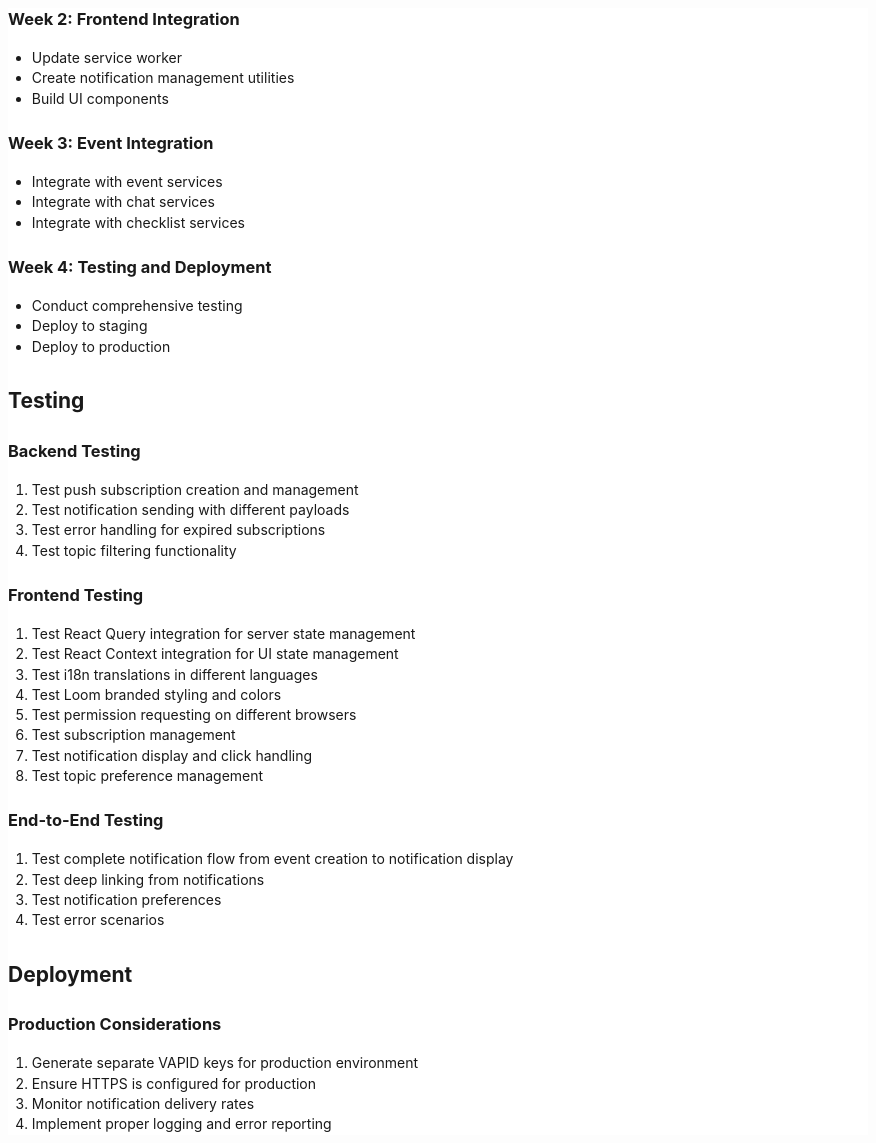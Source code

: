 ### Week 2: Frontend Integration
- Update service worker
- Create notification management utilities
- Build UI components

### Week 3: Event Integration
- Integrate with event services
- Integrate with chat services
- Integrate with checklist services

### Week 4: Testing and Deployment
- Conduct comprehensive testing
- Deploy to staging
- Deploy to production

## Testing

### Backend Testing

1. Test push subscription creation and management
2. Test notification sending with different payloads
3. Test error handling for expired subscriptions
4. Test topic filtering functionality

### Frontend Testing

1. Test React Query integration for server state management
2. Test React Context integration for UI state management
3. Test i18n translations in different languages
4. Test Loom branded styling and colors
5. Test permission requesting on different browsers
6. Test subscription management
7. Test notification display and click handling
8. Test topic preference management

### End-to-End Testing

1. Test complete notification flow from event creation to notification display
2. Test deep linking from notifications
3. Test notification preferences
4. Test error scenarios

## Deployment

### Production Considerations

1. Generate separate VAPID keys for production environment
2. Ensure HTTPS is configured for production
3. Monitor notification delivery rates
4. Implement proper logging and error reporting
